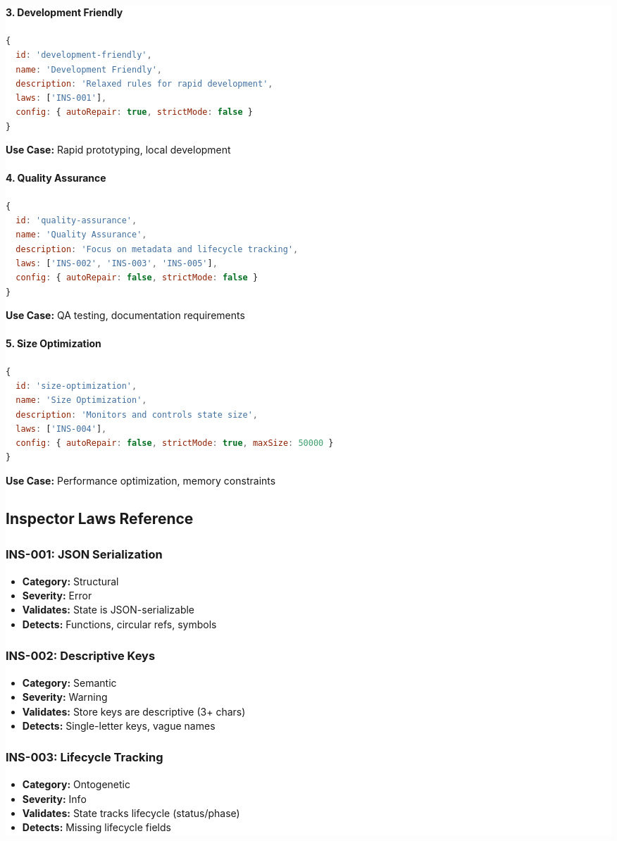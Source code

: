 #### 3. Development Friendly
```javascript
{
  id: 'development-friendly',
  name: 'Development Friendly',
  description: 'Relaxed rules for rapid development',
  laws: ['INS-001'],
  config: { autoRepair: true, strictMode: false }
}
```
**Use Case:** Rapid prototyping, local development

#### 4. Quality Assurance
```javascript
{
  id: 'quality-assurance',
  name: 'Quality Assurance',
  description: 'Focus on metadata and lifecycle tracking',
  laws: ['INS-002', 'INS-003', 'INS-005'],
  config: { autoRepair: false, strictMode: false }
}
```
**Use Case:** QA testing, documentation requirements

#### 5. Size Optimization
```javascript
{
  id: 'size-optimization',
  name: 'Size Optimization',
  description: 'Monitors and controls state size',
  laws: ['INS-004'],
  config: { autoRepair: false, strictMode: true, maxSize: 50000 }
}
```
**Use Case:** Performance optimization, memory constraints

## Inspector Laws Reference

### INS-001: JSON Serialization
- **Category:** Structural
- **Severity:** Error
- **Validates:** State is JSON-serializable
- **Detects:** Functions, circular refs, symbols

### INS-002: Descriptive Keys
- **Category:** Semantic
- **Severity:** Warning
- **Validates:** Store keys are descriptive (3+ chars)
- **Detects:** Single-letter keys, vague names

### INS-003: Lifecycle Tracking
- **Category:** Ontogenetic
- **Severity:** Info
- **Validates:** State tracks lifecycle (status/phase)
- **Detects:** Missing lifecycle fields
